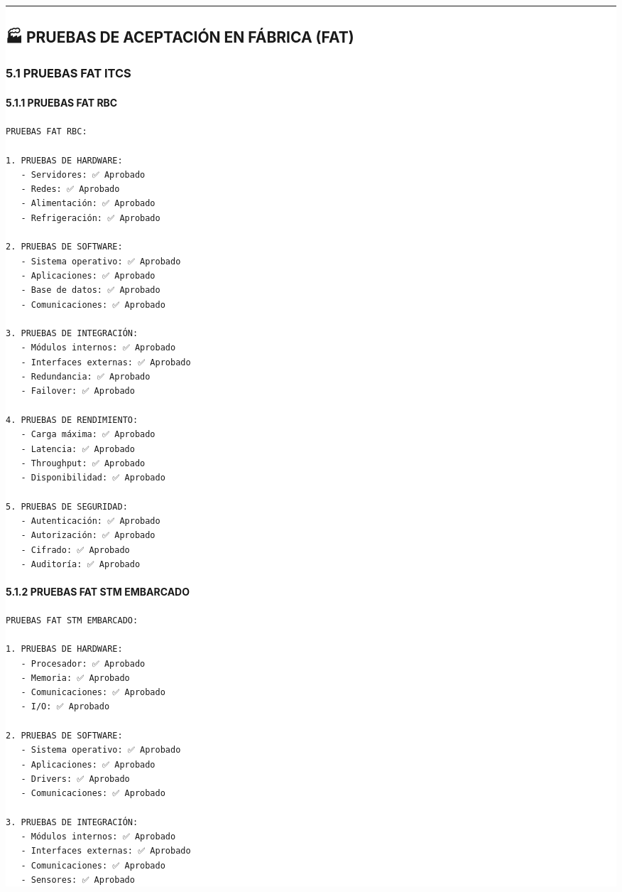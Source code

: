 
---

## 🏭 **PRUEBAS DE ACEPTACIÓN EN FÁBRICA (FAT)**

### **5.1 PRUEBAS FAT ITCS**

#### **5.1.1 PRUEBAS FAT RBC**
```
PRUEBAS FAT RBC:

1. PRUEBAS DE HARDWARE:
   - Servidores: ✅ Aprobado
   - Redes: ✅ Aprobado
   - Alimentación: ✅ Aprobado
   - Refrigeración: ✅ Aprobado

2. PRUEBAS DE SOFTWARE:
   - Sistema operativo: ✅ Aprobado
   - Aplicaciones: ✅ Aprobado
   - Base de datos: ✅ Aprobado
   - Comunicaciones: ✅ Aprobado

3. PRUEBAS DE INTEGRACIÓN:
   - Módulos internos: ✅ Aprobado
   - Interfaces externas: ✅ Aprobado
   - Redundancia: ✅ Aprobado
   - Failover: ✅ Aprobado

4. PRUEBAS DE RENDIMIENTO:
   - Carga máxima: ✅ Aprobado
   - Latencia: ✅ Aprobado
   - Throughput: ✅ Aprobado
   - Disponibilidad: ✅ Aprobado

5. PRUEBAS DE SEGURIDAD:
   - Autenticación: ✅ Aprobado
   - Autorización: ✅ Aprobado
   - Cifrado: ✅ Aprobado
   - Auditoría: ✅ Aprobado
```

#### **5.1.2 PRUEBAS FAT STM EMBARCADO**
```
PRUEBAS FAT STM EMBARCADO:

1. PRUEBAS DE HARDWARE:
   - Procesador: ✅ Aprobado
   - Memoria: ✅ Aprobado
   - Comunicaciones: ✅ Aprobado
   - I/O: ✅ Aprobado

2. PRUEBAS DE SOFTWARE:
   - Sistema operativo: ✅ Aprobado
   - Aplicaciones: ✅ Aprobado
   - Drivers: ✅ Aprobado
   - Comunicaciones: ✅ Aprobado

3. PRUEBAS DE INTEGRACIÓN:
   - Módulos internos: ✅ Aprobado
   - Interfaces externas: ✅ Aprobado
   - Comunicaciones: ✅ Aprobado
   - Sensores: ✅ Aprobado

```
